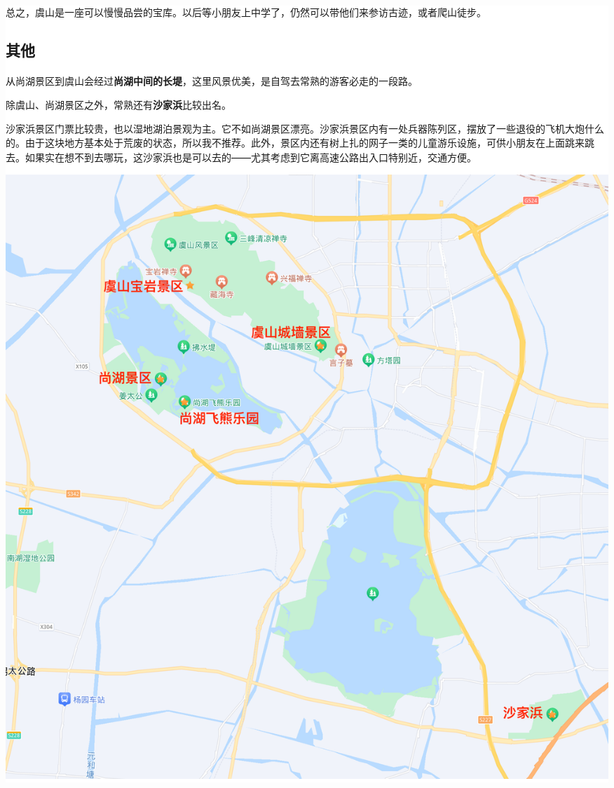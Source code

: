 总之，虞山是一座可以慢慢品尝的宝库。以后等小朋友上中学了，仍然可以带他们来参访古迹，或者爬山徒步。

## 其他

从尚湖景区到虞山会经过**尚湖中间的长堤**，这里风景优美，是自驾去常熟的游客必走的一段路。

除虞山、尚湖景区之外，常熟还有**沙家浜**比较出名。

沙家浜景区门票比较贵，也以湿地湖泊景观为主。它不如尚湖景区漂亮。沙家浜景区内有一处兵器陈列区，摆放了一些退役的飞机大炮什么的。由于这块地方基本处于荒废的状态，所以我不推荐。此外，景区内还有树上扎的网子一类的儿童游乐设施，可供小朋友在上面跳来跳去。如果实在想不到去哪玩，这沙家浜也是可以去的——尤其考虑到它离高速公路出入口特别近，交通方便。

![常熟市儿童游乐场所分布](./images/常熟市儿童游乐场所分布.png)
